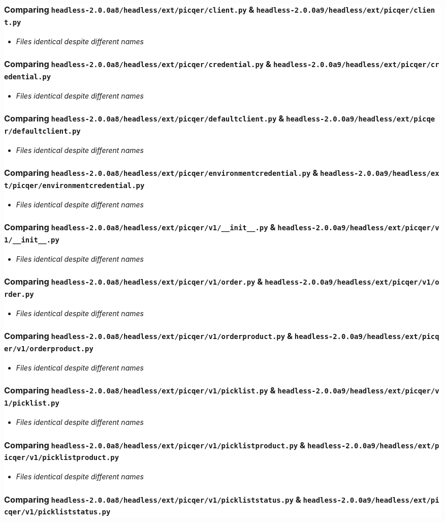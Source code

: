 ### Comparing `headless-2.0.0a8/headless/ext/picqer/client.py` & `headless-2.0.0a9/headless/ext/picqer/client.py`

 * *Files identical despite different names*

### Comparing `headless-2.0.0a8/headless/ext/picqer/credential.py` & `headless-2.0.0a9/headless/ext/picqer/credential.py`

 * *Files identical despite different names*

### Comparing `headless-2.0.0a8/headless/ext/picqer/defaultclient.py` & `headless-2.0.0a9/headless/ext/picqer/defaultclient.py`

 * *Files identical despite different names*

### Comparing `headless-2.0.0a8/headless/ext/picqer/environmentcredential.py` & `headless-2.0.0a9/headless/ext/picqer/environmentcredential.py`

 * *Files identical despite different names*

### Comparing `headless-2.0.0a8/headless/ext/picqer/v1/__init__.py` & `headless-2.0.0a9/headless/ext/picqer/v1/__init__.py`

 * *Files identical despite different names*

### Comparing `headless-2.0.0a8/headless/ext/picqer/v1/order.py` & `headless-2.0.0a9/headless/ext/picqer/v1/order.py`

 * *Files identical despite different names*

### Comparing `headless-2.0.0a8/headless/ext/picqer/v1/orderproduct.py` & `headless-2.0.0a9/headless/ext/picqer/v1/orderproduct.py`

 * *Files identical despite different names*

### Comparing `headless-2.0.0a8/headless/ext/picqer/v1/picklist.py` & `headless-2.0.0a9/headless/ext/picqer/v1/picklist.py`

 * *Files identical despite different names*

### Comparing `headless-2.0.0a8/headless/ext/picqer/v1/picklistproduct.py` & `headless-2.0.0a9/headless/ext/picqer/v1/picklistproduct.py`

 * *Files identical despite different names*

### Comparing `headless-2.0.0a8/headless/ext/picqer/v1/pickliststatus.py` & `headless-2.0.0a9/headless/ext/picqer/v1/pickliststatus.py`
